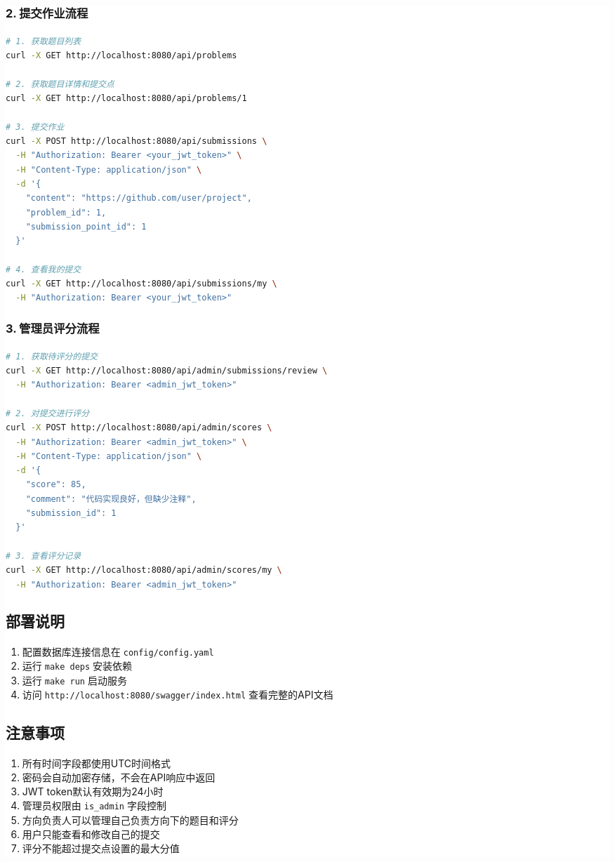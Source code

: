 ### 2. 提交作业流程

```bash
# 1. 获取题目列表
curl -X GET http://localhost:8080/api/problems

# 2. 获取题目详情和提交点
curl -X GET http://localhost:8080/api/problems/1

# 3. 提交作业
curl -X POST http://localhost:8080/api/submissions \
  -H "Authorization: Bearer <your_jwt_token>" \
  -H "Content-Type: application/json" \
  -d '{
    "content": "https://github.com/user/project",
    "problem_id": 1,
    "submission_point_id": 1
  }'

# 4. 查看我的提交
curl -X GET http://localhost:8080/api/submissions/my \
  -H "Authorization: Bearer <your_jwt_token>"
```

### 3. 管理员评分流程

```bash
# 1. 获取待评分的提交
curl -X GET http://localhost:8080/api/admin/submissions/review \
  -H "Authorization: Bearer <admin_jwt_token>"

# 2. 对提交进行评分
curl -X POST http://localhost:8080/api/admin/scores \
  -H "Authorization: Bearer <admin_jwt_token>" \
  -H "Content-Type: application/json" \
  -d '{
    "score": 85,
    "comment": "代码实现良好，但缺少注释",
    "submission_id": 1
  }'

# 3. 查看评分记录
curl -X GET http://localhost:8080/api/admin/scores/my \
  -H "Authorization: Bearer <admin_jwt_token>"
```

## 部署说明

1. 配置数据库连接信息在 `config/config.yaml`
2. 运行 `make deps` 安装依赖
3. 运行 `make run` 启动服务
4. 访问 `http://localhost:8080/swagger/index.html` 查看完整的API文档

## 注意事项

1. 所有时间字段都使用UTC时间格式
2. 密码会自动加密存储，不会在API响应中返回
3. JWT token默认有效期为24小时
4. 管理员权限由 `is_admin` 字段控制
5. 方向负责人可以管理自己负责方向下的题目和评分
6. 用户只能查看和修改自己的提交
7. 评分不能超过提交点设置的最大分值